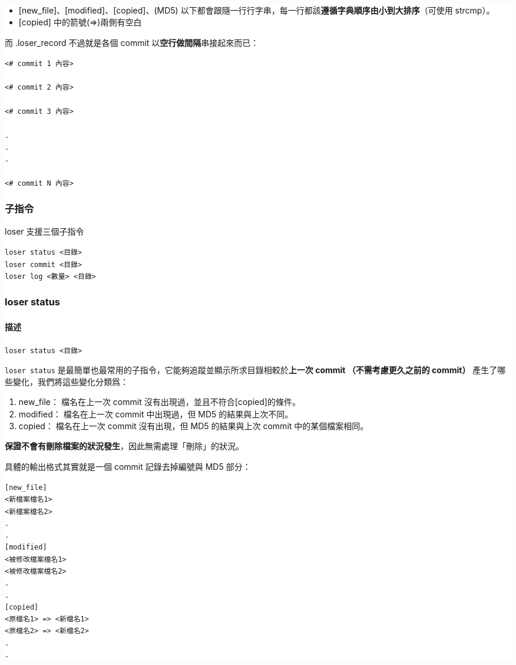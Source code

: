 - [new_file]、[modified]、[copied]、(MD5) 以下都會跟隨一行行字串，每一行都該**遵循字典順序由小到大排序**（可使用 strcmp）。
- [copied] 中的箭號(=>)兩側有空白

而 .loser_record 不過就是各個 commit 以**空行做間隔**串接起來而已：
```
<# commit 1 內容>

<# commit 2 內容>

<# commit 3 內容>

.
.
.

<# commit N 內容>
```

### 子指令

loser 支援三個子指令

```
loser status <目錄>
loser commit <目錄>
loser log <數量> <目錄>
```

### loser status

#### 描述
```
loser status <目錄>
```
`loser status` 是最簡單也最常用的子指令，它能夠追蹤並顯示所求目錄相較於**上一次 commit （不需考慮更久之前的 commit）** 產生了哪些變化，我們將這些變化分類爲：

1. new_file： 檔名在上一次 commit 沒有出現過，並且不符合[copied]的條件。
2. modified： 檔名在上一次 commit 中出現過，但 MD5 的結果與上次不同。
3. copied： 檔名在上一次 commit 沒有出現，但 MD5 的結果與上次 commit 中的某個檔案相同。

**保證不會有刪除檔案的狀況發生**，因此無需處理「刪除」的狀況。

具體的輸出格式其實就是一個 commit 記錄去掉編號與 MD5 部分：

```
[new_file]
<新檔案檔名1>
<新檔案檔名2>
.
.
[modified]
<被修改檔案檔名1>
<被修改檔案檔名2>
.
.
[copied]
<原檔名1> => <新檔名1>
<原檔名2> => <新檔名2>
.
.
```
